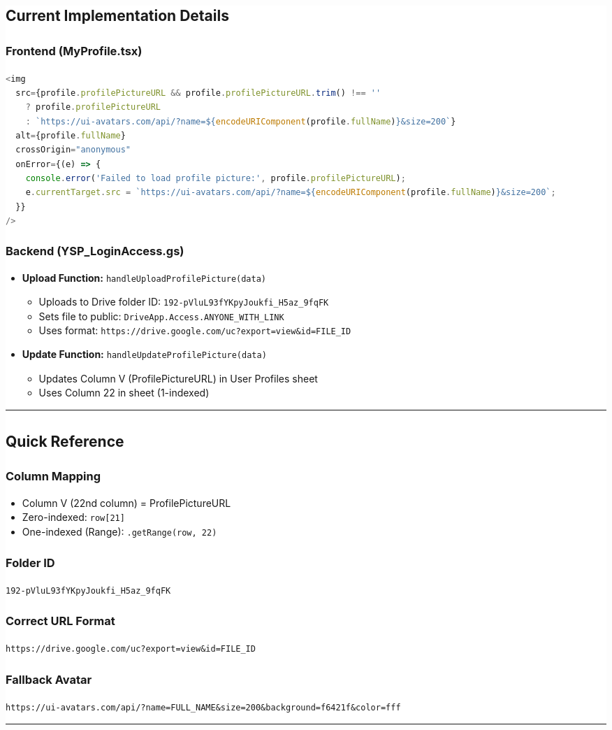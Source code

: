 
## Current Implementation Details

### Frontend (MyProfile.tsx)
```typescript
<img
  src={profile.profilePictureURL && profile.profilePictureURL.trim() !== '' 
    ? profile.profilePictureURL 
    : `https://ui-avatars.com/api/?name=${encodeURIComponent(profile.fullName)}&size=200`}
  alt={profile.fullName}
  crossOrigin="anonymous"
  onError={(e) => {
    console.error('Failed to load profile picture:', profile.profilePictureURL);
    e.currentTarget.src = `https://ui-avatars.com/api/?name=${encodeURIComponent(profile.fullName)}&size=200`;
  }}
/>
```

### Backend (YSP_LoginAccess.gs)
- **Upload Function:** `handleUploadProfilePicture(data)`
  - Uploads to Drive folder ID: `192-pVluL93fYKpyJoukfi_H5az_9fqFK`
  - Sets file to public: `DriveApp.Access.ANYONE_WITH_LINK`
  - Uses format: `https://drive.google.com/uc?export=view&id=FILE_ID`

- **Update Function:** `handleUpdateProfilePicture(data)`
  - Updates Column V (ProfilePictureURL) in User Profiles sheet
  - Uses Column 22 in sheet (1-indexed)

---

## Quick Reference

### Column Mapping
- Column V (22nd column) = ProfilePictureURL
- Zero-indexed: `row[21]`
- One-indexed (Range): `.getRange(row, 22)`

### Folder ID
```
192-pVluL93fYKpyJoukfi_H5az_9fqFK
```

### Correct URL Format
```
https://drive.google.com/uc?export=view&id=FILE_ID
```

### Fallback Avatar
```
https://ui-avatars.com/api/?name=FULL_NAME&size=200&background=f6421f&color=fff
```

---